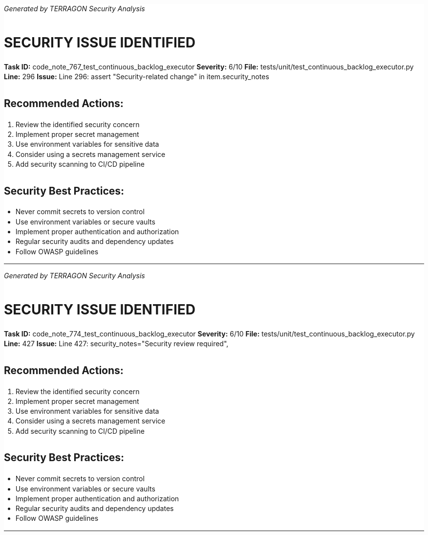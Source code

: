 *Generated by TERRAGON Security Analysis*

# SECURITY ISSUE IDENTIFIED

**Task ID:** code_note_767_test_continuous_backlog_executor
**Severity:** 6/10
**File:** tests/unit/test_continuous_backlog_executor.py
**Line:** 296
**Issue:** Line 296: assert "Security-related change" in item.security_notes

## Recommended Actions:
1. Review the identified security concern
2. Implement proper secret management
3. Use environment variables for sensitive data
4. Consider using a secrets management service
5. Add security scanning to CI/CD pipeline

## Security Best Practices:
- Never commit secrets to version control
- Use environment variables or secure vaults
- Implement proper authentication and authorization
- Regular security audits and dependency updates
- Follow OWASP guidelines

---
*Generated by TERRAGON Security Analysis*

# SECURITY ISSUE IDENTIFIED

**Task ID:** code_note_774_test_continuous_backlog_executor
**Severity:** 6/10
**File:** tests/unit/test_continuous_backlog_executor.py
**Line:** 427
**Issue:** Line 427: security_notes="Security review required",

## Recommended Actions:
1. Review the identified security concern
2. Implement proper secret management
3. Use environment variables for sensitive data
4. Consider using a secrets management service
5. Add security scanning to CI/CD pipeline

## Security Best Practices:
- Never commit secrets to version control
- Use environment variables or secure vaults
- Implement proper authentication and authorization
- Regular security audits and dependency updates
- Follow OWASP guidelines

---